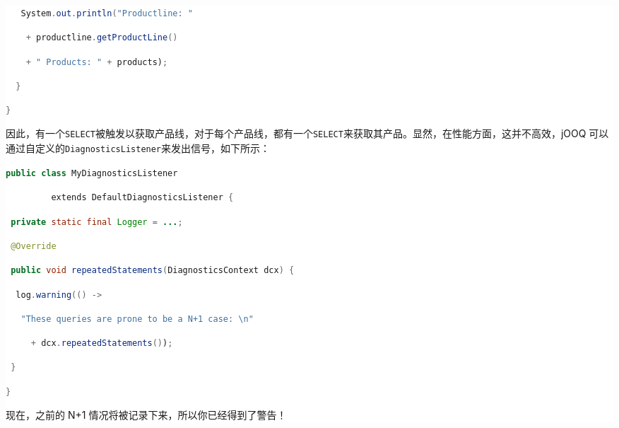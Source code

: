 ```java
   System.out.println("Productline: " 
```

```java
    + productline.getProductLine()
```

```java
    + " Products: " + products);
```

```java
  }
```

```java
}
```

因此，有一个`SELECT`被触发以获取产品线，对于每个产品线，都有一个`SELECT`来获取其产品。显然，在性能方面，这并不高效，jOOQ 可以通过自定义的`DiagnosticsListener`来发出信号，如下所示：

```java
public class MyDiagnosticsListener 
```

```java
         extends DefaultDiagnosticsListener {    
```

```java
 private static final Logger = ...;   
```

```java
 @Override
```

```java
 public void repeatedStatements(DiagnosticsContext dcx) {
```

```java
  log.warning(() ->
```

```java
   "These queries are prone to be a N+1 case: \n" 
```

```java
     + dcx.repeatedStatements());        
```

```java
 }
```

```java
}
```

现在，之前的 N+1 情况将被记录下来，所以你已经得到了警告！
